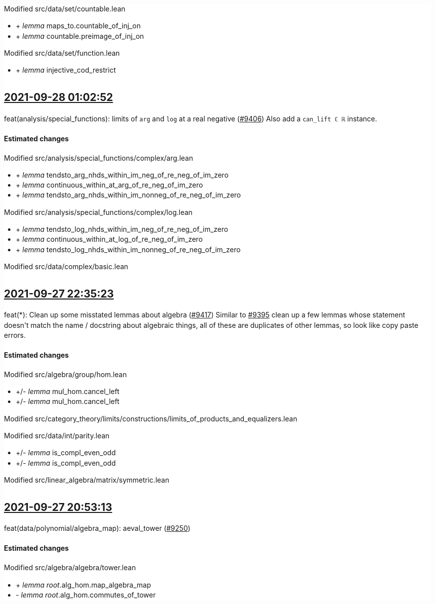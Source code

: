 Modified src/data/set/countable.lean
- \+ *lemma* maps_to.countable_of_inj_on
- \+ *lemma* countable.preimage_of_inj_on

Modified src/data/set/function.lean
- \+ *lemma* injective_cod_restrict



## [2021-09-28 01:02:52](https://github.com/leanprover-community/mathlib/commit/b21bc97)
feat(analysis/special_functions): limits of `arg` and `log` at a real negative ([#9406](https://github.com/leanprover-community/mathlib/pull/9406))
Also add a `can_lift ℂ ℝ` instance.
#### Estimated changes
Modified src/analysis/special_functions/complex/arg.lean
- \+ *lemma* tendsto_arg_nhds_within_im_neg_of_re_neg_of_im_zero
- \+ *lemma* continuous_within_at_arg_of_re_neg_of_im_zero
- \+ *lemma* tendsto_arg_nhds_within_im_nonneg_of_re_neg_of_im_zero

Modified src/analysis/special_functions/complex/log.lean
- \+ *lemma* tendsto_log_nhds_within_im_neg_of_re_neg_of_im_zero
- \+ *lemma* continuous_within_at_log_of_re_neg_of_im_zero
- \+ *lemma* tendsto_log_nhds_within_im_nonneg_of_re_neg_of_im_zero

Modified src/data/complex/basic.lean



## [2021-09-27 22:35:23](https://github.com/leanprover-community/mathlib/commit/8279510)
feat(*): Clean up some misstated lemmas about algebra ([#9417](https://github.com/leanprover-community/mathlib/pull/9417))
Similar to [#9395](https://github.com/leanprover-community/mathlib/pull/9395) clean up a few lemmas whose statement doesn't match the name / docstring about algebraic things, all of these are duplicates of other lemmas, so look like copy paste errors.
#### Estimated changes
Modified src/algebra/group/hom.lean
- \+/\- *lemma* mul_hom.cancel_left
- \+/\- *lemma* mul_hom.cancel_left

Modified src/category_theory/limits/constructions/limits_of_products_and_equalizers.lean

Modified src/data/int/parity.lean
- \+/\- *lemma* is_compl_even_odd
- \+/\- *lemma* is_compl_even_odd

Modified src/linear_algebra/matrix/symmetric.lean



## [2021-09-27 20:53:13](https://github.com/leanprover-community/mathlib/commit/0d37fd6)
feat(data/polynomial/algebra_map): aeval_tower ([#9250](https://github.com/leanprover-community/mathlib/pull/9250))
#### Estimated changes
Modified src/algebra/algebra/tower.lean
- \+ *lemma* _root_.alg_hom.map_algebra_map
- \- *lemma* _root_.alg_hom.commutes_of_tower

